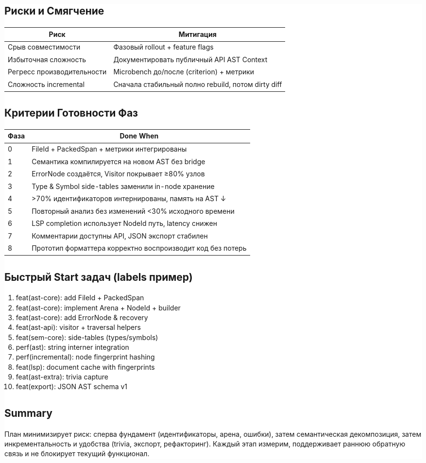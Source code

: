 ## Риски и Смягчение
Риск | Митигация
-----|---------
Срыв совместимости | Фазовый rollout + feature flags
Избыточная сложность | Документировать публичный API AST Context
Регресс производительности | Microbench до/после (criterion) + метрики
Сложность incremental | Сначала стабильный полно rebuild, потом dirty diff

## Критерии Готовности Фаз
Фаза | Done When
-----|-----------
0 | FileId + PackedSpan + метрики интегрированы
1 | Семантика компилируется на новом AST без bridge
2 | ErrorNode создаётся, Visitor покрывает ≥80% узлов
3 | Type & Symbol side-tables заменили in-node хранение
4 | >70% идентификаторов интернированы, память на AST ↓
5 | Повторный анализ без изменений <30% исходного времени
6 | LSP completion использует NodeId путь, latency снижен
7 | Комментарии доступны API, JSON экспорт стабилен
8 | Прототип форматтера корректно воспроизводит код без потерь

## Быстрый Start задач (labels пример)
1. feat(ast-core): add FileId + PackedSpan
2. feat(ast-core): implement Arena + NodeId + builder
3. feat(ast-core): add ErrorNode & recovery
4. feat(ast-api): visitor + traversal helpers
5. feat(sem-core): side-tables (types/symbols)
6. perf(ast): string interner integration
7. perf(incremental): node fingerprint hashing
8. feat(lsp): document cache with fingerprints
9. feat(ast-extra): trivia capture
10. feat(export): JSON AST schema v1

## Summary
План минимизирует риск: сперва фундамент (идентификаторы, арена, ошибки), затем семантическая декомпозиция, затем инкрементальность и удобства (trivia, экспорт, рефакторинг). Каждый этап измерим, поддерживает раннюю обратную связь и не блокирует текущий функционал.
